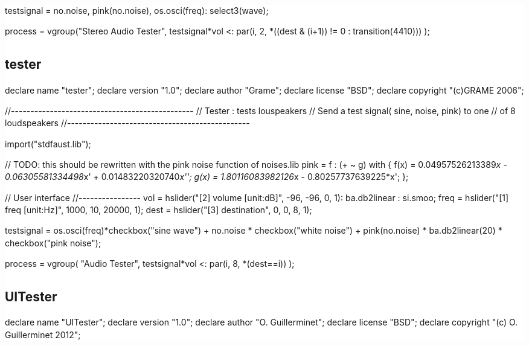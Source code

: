 testsignal	= no.noise, pink(no.noise), os.osci(freq): select3(wave);

process 	= vgroup("Stereo Audio Tester",
				testsignal*vol 
				<: par(i, 2, *((dest & (i+1)) != 0 : transition(4410))) 
            );





## tester



declare name 		"tester";
declare version 	"1.0";
declare author 		"Grame";
declare license 	"BSD";
declare copyright 	"(c)GRAME 2006";

//-----------------------------------------------
// Tester : tests louspeakers
// Send a test signal( sine, noise, pink) to one 
// of 8 loudspeakers
//-----------------------------------------------

import("stdfaust.lib");

// TODO: this should be rewritten with the pink noise function of noises.lib
pink	= f : (+ ~ g) with {
	f(x) = 0.04957526213389*x - 0.06305581334498*x' + 0.01483220320740*x'';
	g(x) = 1.80116083982126*x - 0.80257737639225*x';
};

// User interface
//----------------
vol 			= hslider("[2] volume [unit:dB]", -96, -96, 0, 1): ba.db2linear : si.smoo;
freq 			= hslider("[1] freq [unit:Hz]", 1000, 10, 20000, 1);
dest 			= hslider("[3] destination", 0, 0, 8, 1);

testsignal		= os.osci(freq)*checkbox("sine wave")
				+ no.noise * checkbox("white noise")
				+ pink(no.noise) * ba.db2linear(20)  * checkbox("pink noise");

process 		= vgroup( "Audio Tester", 
					testsignal*vol 
					<: par(i, 8, *(dest==i)) 
				  );





## UITester



declare name "UITester";
declare version "1.0";
declare author "O. Guillerminet";
declare license "BSD";
declare copyright "(c) O. Guillerminet 2012";
